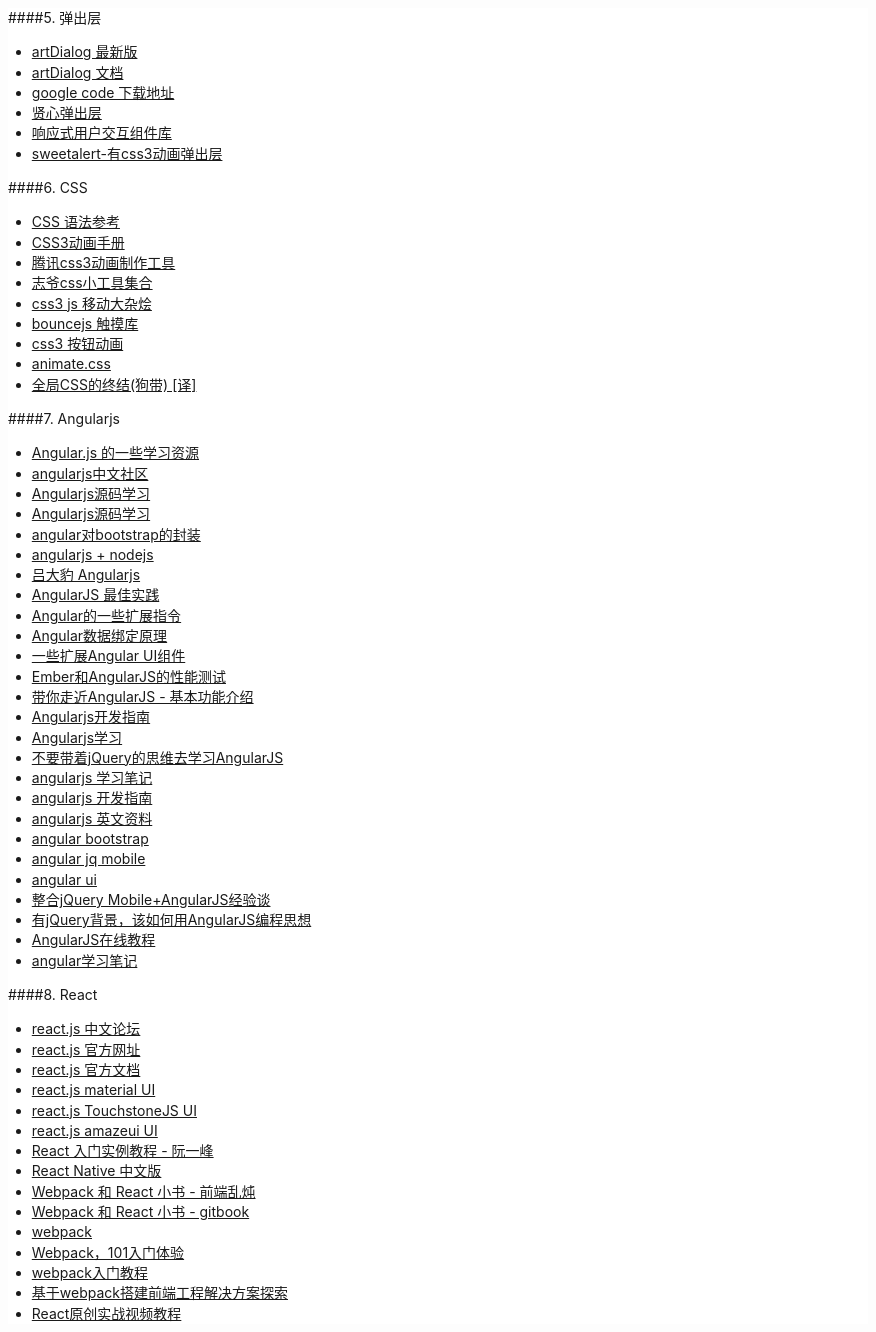 ####5. 弹出层

- [artDialog 最新版](https://github.com/aui/artDialog)
- [artDialog 文档](http://aui.github.io/artDialog/doc/index.html)
- [google code 下载地址](https://code.google.com/p/artdialog/downloads/list)
- [贤心弹出层](http://sentsin.com/jquery/layer/)
- [响应式用户交互组件库](https://github.com/bh-lay/UI)
- [sweetalert-有css3动画弹出层](http://t4t5.github.io/sweetalert/)

####6. CSS

- [CSS 语法参考](http://tympanus.net/codrops/css_reference/)
- [CSS3动画手册](http://isux.tencent.com/css3/index.html)
- [腾讯css3动画制作工具](http://isux.tencent.com/css3/tools.html)
- [志爷css小工具集合](http://linxz.github.io/tianyizone/)
- [css3 js 移动大杂烩](http://www.note12.com/category/blog/2014-6-5/538fe0a9f786f1b7019a4dfb)
- [bouncejs 触摸库](http://bouncejs.com/)
- [css3 按钮动画](http://fian.my.id/Waves/)
- [animate.css](http://daneden.github.io/animate.css/)
- [全局CSS的终结(狗带) [译]](http://www.alloyteam.com/2015/10/8536/)

####7. Angularjs

- [Angular.js 的一些学习资源](https://github.com/dolymood/AngularLearning)
- [angularjs中文社区](http://angularjs.cn/)
- [Angularjs源码学习](http://www.cnblogs.com/xuwenmin888/p/3739096.html)
- [Angularjs源码学习](http://www.ifeenan.com/?c=AngularJS)
- [angular对bootstrap的封装](http://angular-ui.github.io/bootstrap/)
- [angularjs + nodejs](http://cnodejs.org/topic/51404e0f069911196d2e3923)
- [吕大豹 Angularjs](http://www.cnblogs.com/lvdabao/tag/AngularJs/)
- [AngularJS 最佳实践](http://www.infoq.com/cn/news/2013/02/angular-web-app)
- [Angular的一些扩展指令](http://www.lovelucy.info/angularjs-best-practices.html)
- [Angular数据绑定原理](https://github.com/Pasvaz/bindonce)
- [一些扩展Angular UI组件](https://github.com/angular-ui/)
- [Ember和AngularJS的性能测试](http://voidcanvas.com/emberjs-vs-angularjs-performance-testing/)
- [带你走近AngularJS - 基本功能介绍](http://www.cnblogs.com/powertoolsteam/p/angularjs-introdection.html)
- [Angularjs开发指南](http://angular.duapp.com/docs/guide)
- [Angularjs学习](http://www.cnblogs.com/amosli/p/3710648.html)
- [不要带着jQuery的思维去学习AngularJS](http://www.rainweb.cn/article/angularjs-jquery.html)
- [angularjs 学习笔记](http://wangjiatao.diandian.com/?tag=angularjs)
- [angularjs 开发指南](http://www.angularjs.cn/T008)
- [angularjs 英文资料](https://github.com/jmcunningham/AngularJS-Learning)
- [angular bootstrap](http://angular-ui.github.io/bootstrap/)
- [angular jq mobile](https://github.com/opitzconsulting/jquery-mobile-angular-adapter)
- [angular ui](http://mgcrea.github.io/angular-strap/)
- [整合jQuery Mobile+AngularJS经验谈](http://www.tuicool.com/articles/7ZZVr2)
- [有jQuery背景，该如何用AngularJS编程思想](http://blog.jobbole.com/46589/ )
- [AngularJS在线教程](http://each.sinaapp.com/angular/)
- [angular学习笔记](http://www.zouyesheng.com/angular.html)

####8. React
- [react.js 中文论坛](http://www.react-china.org/)
- [react.js 官方网址](https://facebook.github.io/react/index.html)
- [react.js 官方文档](https://facebook.github.io/react/docs/getting-started.html)
- [react.js material UI](http://material-ui.com/#/)
- [react.js TouchstoneJS UI](http://touchstonejs.io/)
- [react.js amazeui UI](http://amazeui.org/react/)
- [React 入门实例教程 - 阮一峰](http://www.ruanyifeng.com/blog/2015/03/react.html)
- [React Native 中文版](http://wiki.jikexueyuan.com/project/react-native/)
- [Webpack 和 React 小书 - 前端乱炖](http://www.html-js.com/article/Fakefish%203053)
- [Webpack 和 React 小书 - gitbook](https://fakefish.github.io/react-webpack-cookbook/)
- [webpack](https://github.com/webpack/webpack)
- [Webpack，101入门体验](http://html-js.com/article/3009)
- [webpack入门教程](http://html-js.com/article/3113)
- [基于webpack搭建前端工程解决方案探索](http://segmentfault.com/a/1190000003499526)
- [React原创实战视频教程](http://www.piliyu.com/)
